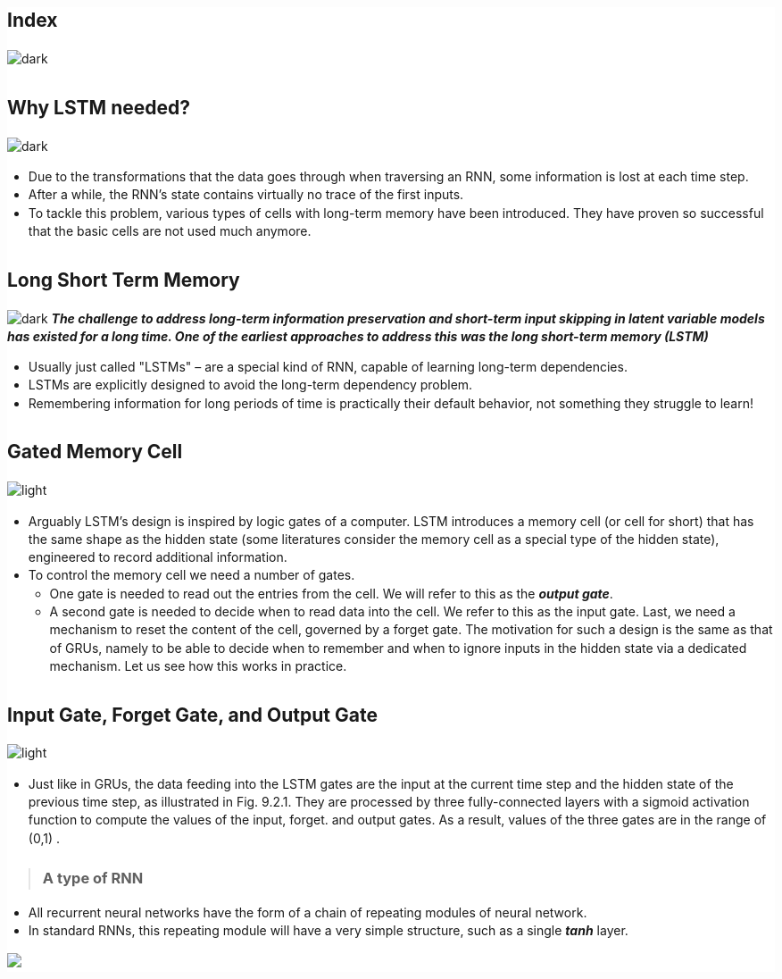 ## Index
![dark](https://user-images.githubusercontent.com/12748752/141935752-90492d2e-7904-4f9f-a5a1-c4e59ddc3a33.png)

## Why LSTM needed?
![dark](https://user-images.githubusercontent.com/12748752/141935752-90492d2e-7904-4f9f-a5a1-c4e59ddc3a33.png)
* Due to the transformations that the data goes through when traversing an RNN, some information is lost at each time step. 
* After a while, the RNN’s state contains virtually no trace of the first inputs. 
* To tackle this problem, various types of cells with long-term memory have been introduced. They have proven so successful that the basic cells are not used much anymore.

## Long Short Term Memory 
![dark](https://user-images.githubusercontent.com/12748752/141935752-90492d2e-7904-4f9f-a5a1-c4e59ddc3a33.png)
_**The challenge to address long-term information preservation and short-term input skipping in latent variable models has existed for a long time. One of the earliest approaches to address this was the long short-term memory (LSTM)**_
* Usually just called "LSTMs" – are a special kind of RNN, capable of learning long-term dependencies. 
* LSTMs are explicitly designed to avoid the long-term dependency problem. 
* Remembering information for long periods of time is practically their default behavior, not something they struggle to learn!

## Gated Memory Cell
![light](https://user-images.githubusercontent.com/12748752/141935760-406edb8f-cb9b-4e30-9b69-9153b52c28b4.png)
* Arguably LSTM’s design is inspired by logic gates of a computer. LSTM introduces a memory cell (or cell for short) that has the same shape as the hidden state (some literatures consider the memory cell as a special type of the hidden state), engineered to record additional information. 
* To control the memory cell we need a number of gates. 
   * One gate is needed to read out the entries from the cell. We will refer to this as the **_output gate_**. 
   * A second gate is needed to decide when to read data into the cell. We refer to this as the input gate. Last, we need a mechanism to reset the content of the cell, governed by a forget gate. The motivation for such a design is the same as that of GRUs, namely to be able to decide when to remember and when to ignore inputs in the hidden state via a dedicated mechanism. Let us see how this works in practice.

## Input Gate, Forget Gate, and Output Gate
![light](https://user-images.githubusercontent.com/12748752/141935760-406edb8f-cb9b-4e30-9b69-9153b52c28b4.png)
* Just like in GRUs, the data feeding into the LSTM gates are the input at the current time step and the hidden state of the previous time step, as illustrated in Fig. 9.2.1. They are processed by three fully-connected layers with a sigmoid activation function to compute the values of the input, forget. and output gates. As a result, values of the three gates are in the range of  (0,1) .

> ### A type of RNN
* All recurrent neural networks have the form of a chain of repeating modules of neural network. 
* In standard RNNs, this repeating module will have a very simple structure, such as a single **_tanh_** layer.
<img src="https://user-images.githubusercontent.com/12748752/154867618-8e3864f4-8885-454e-9b20-13f8de785342.png" width=50% />

